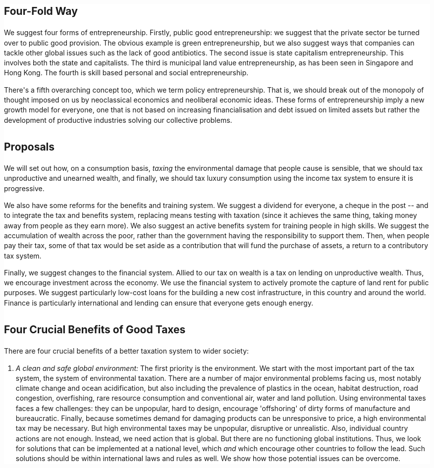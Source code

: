 ## **Four-Fold Way**

We suggest four forms of entrepreneurship. Firstly, public good entrepreneurship: we suggest that the private sector be turned over to public good provision. The obvious example is green entrepreneurship, but we also suggest ways that companies can tackle other global issues such as the lack of good antibiotics. The second issue is state capitalism entrepreneurship. This involves both the state and capitalists. The third is municipal land value entrepreneurship, as has been seen in Singapore and Hong Kong. The fourth is skill based personal and social entrepreneurship.

There's a fifth overarching concept too, which we term policy entrepreneurship. That is, we should break out of the monopoly of thought imposed on us by neoclassical economics and neoliberal economic ideas. These forms of entrepreneurship imply a new growth model for everyone, one that is not based on increasing financialisation and debt issued on limited assets but rather the development of productive industries solving our collective problems.

## **Proposals**

We will set out how, on a consumption basis, *taxing* the environmental damage that people cause is sensible, that we should tax unproductive and unearned wealth, and finally, we should tax luxury consumption using the income tax system to ensure it is progressive.

We also have some reforms for the benefits and training system. We suggest a dividend for everyone, a cheque in the post -- and to integrate the tax and benefits system, replacing means testing with taxation (since it achieves the same thing, taking money away from people as they earn more). We also suggest an active benefits system for training people in high skills. We suggest the accumulation of wealth across the poor, rather than the government having the responsibility to support them. Then, when people pay their tax, some of that tax would be set aside as a contribution that will fund the purchase of assets, a return to a contributory tax system.

Finally, we suggest changes to the financial system. Allied to our tax on wealth is a tax on lending on unproductive wealth. Thus, we encourage investment across the economy. We use the financial system to actively promote the capture of land rent for public purposes. We suggest particularly low-cost loans for the building a new cost infrastructure, in this country and around the world. Finance is particularly international and lending can ensure that everyone gets enough energy.

## **Four Crucial Benefits of Good Taxes**

There are four crucial benefits of a better taxation system to wider society:

1. *A clean and safe global environment:* The first priority is the environment. We start with the most important part of the tax system, the system of environmental taxation. There are a number of major environmental problems facing us, most notably climate change and ocean acidification, but also including the prevalence of plastics in the ocean, habitat destruction, road congestion, overfishing, rare resource consumption and conventional air, water and land pollution. Using environmental taxes faces a few challenges: they can be unpopular, hard to design, encourage 'offshoring' of dirty forms of manufacture and bureaucratic. Finally, because sometimes demand for damaging products can be unresponsive to price, a high environmental tax may be necessary. But high environmental taxes may be unpopular, disruptive or unrealistic. Also, individual country actions are not enough. Instead, we need action that is global. But there are no functioning global institutions. Thus, we look for solutions that can be implemented at a national level, which *and* which encourage other countries to follow the lead. Such solutions should be within international laws and rules as well. We show how those potential issues can be overcome.
